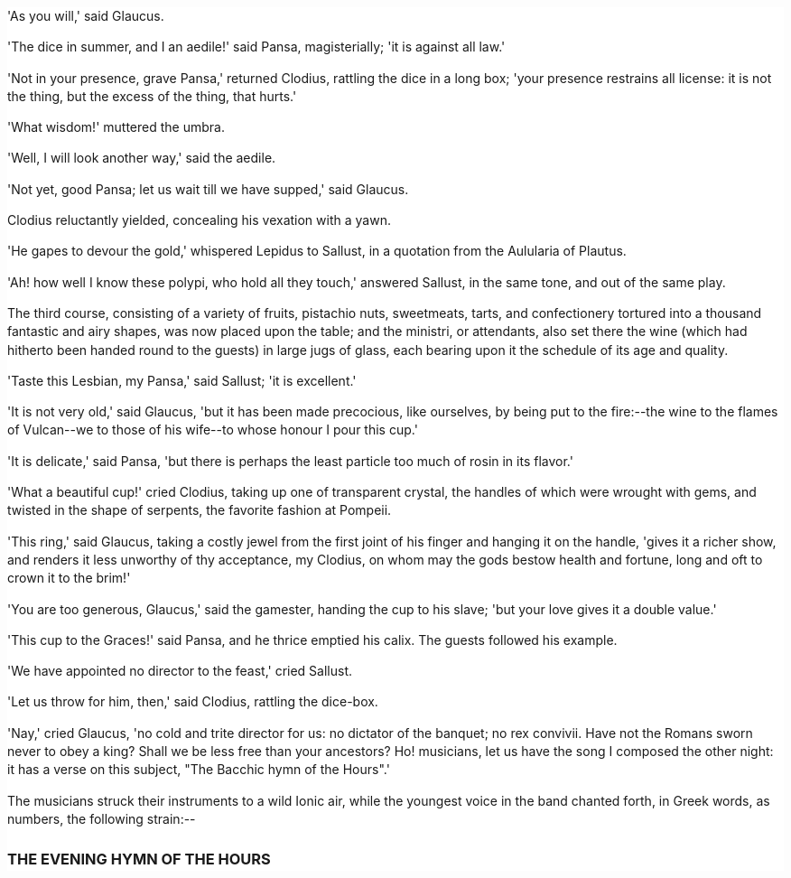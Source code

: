 'As you will,' said Glaucus.

'The dice in summer, and I an aedile!' said Pansa, magisterially; 'it is against all law.'

'Not in your presence, grave Pansa,' returned Clodius, rattling the dice in a long box; 'your presence restrains all license: it is not the thing, but the excess of the thing, that hurts.'

'What wisdom!' muttered the umbra.

'Well, I will look another way,' said the aedile.

'Not yet, good Pansa; let us wait till we have supped,' said Glaucus.

Clodius reluctantly yielded, concealing his vexation with a yawn.

'He gapes to devour the gold,' whispered Lepidus to Sallust, in a quotation from the Aulularia of Plautus.

'Ah! how well I know these polypi, who hold all they touch,' answered Sallust, in the same tone, and out of the same play.

The third course, consisting of a variety of fruits, pistachio nuts, sweetmeats, tarts, and confectionery tortured into a thousand fantastic and airy shapes, was now placed upon the table; and the ministri, or attendants, also set there the wine (which had hitherto been handed round to the guests) in large jugs of glass, each bearing upon it the schedule of its age and quality.

'Taste this Lesbian, my Pansa,' said Sallust; 'it is excellent.'

'It is not very old,' said Glaucus, 'but it has been made precocious, like ourselves, by being put to the fire:--the wine to the flames of Vulcan--we to those of his wife--to whose honour I pour this cup.'

'It is delicate,' said Pansa, 'but there is perhaps the least particle too much of rosin in its flavor.'

'What a beautiful cup!' cried Clodius, taking up one of transparent crystal, the handles of which were wrought with gems, and twisted in the shape of serpents, the favorite fashion at Pompeii.

'This ring,' said Glaucus, taking a costly jewel from the first joint of his finger and hanging it on the handle, 'gives it a richer show, and renders it less unworthy of thy acceptance, my Clodius, on whom may the gods bestow health and fortune, long and oft to crown it to the brim!'

'You are too generous, Glaucus,' said the gamester, handing the cup to his slave; 'but your love gives it a double value.'

'This cup to the Graces!' said Pansa, and he thrice emptied his calix. The guests followed his example.

'We have appointed no director to the feast,' cried Sallust.

'Let us throw for him, then,' said Clodius, rattling the dice-box.

'Nay,' cried Glaucus, 'no cold and trite director for us: no dictator of the banquet; no rex convivii. Have not the Romans sworn never to obey a king? Shall we be less free than your ancestors? Ho! musicians, let us have the song I composed the other night: it has a verse on this subject, "The Bacchic hymn of the Hours".'

The musicians struck their instruments to a wild Ionic air, while the youngest voice in the band chanted forth, in Greek words, as numbers, the following strain:--

### THE EVENING HYMN OF THE HOURS
